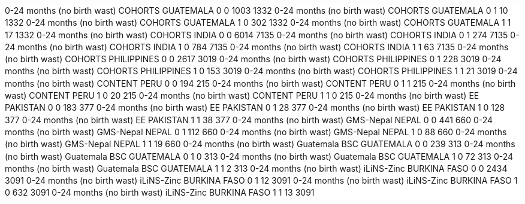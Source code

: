 0-24 months (no birth wast)   COHORTS          GUATEMALA                      0                     0     1003    1332
0-24 months (no birth wast)   COHORTS          GUATEMALA                      0                     1       10    1332
0-24 months (no birth wast)   COHORTS          GUATEMALA                      1                     0      302    1332
0-24 months (no birth wast)   COHORTS          GUATEMALA                      1                     1       17    1332
0-24 months (no birth wast)   COHORTS          INDIA                          0                     0     6014    7135
0-24 months (no birth wast)   COHORTS          INDIA                          0                     1      274    7135
0-24 months (no birth wast)   COHORTS          INDIA                          1                     0      784    7135
0-24 months (no birth wast)   COHORTS          INDIA                          1                     1       63    7135
0-24 months (no birth wast)   COHORTS          PHILIPPINES                    0                     0     2617    3019
0-24 months (no birth wast)   COHORTS          PHILIPPINES                    0                     1      228    3019
0-24 months (no birth wast)   COHORTS          PHILIPPINES                    1                     0      153    3019
0-24 months (no birth wast)   COHORTS          PHILIPPINES                    1                     1       21    3019
0-24 months (no birth wast)   CONTENT          PERU                           0                     0      194     215
0-24 months (no birth wast)   CONTENT          PERU                           0                     1        1     215
0-24 months (no birth wast)   CONTENT          PERU                           1                     0       20     215
0-24 months (no birth wast)   CONTENT          PERU                           1                     1        0     215
0-24 months (no birth wast)   EE               PAKISTAN                       0                     0      183     377
0-24 months (no birth wast)   EE               PAKISTAN                       0                     1       28     377
0-24 months (no birth wast)   EE               PAKISTAN                       1                     0      128     377
0-24 months (no birth wast)   EE               PAKISTAN                       1                     1       38     377
0-24 months (no birth wast)   GMS-Nepal        NEPAL                          0                     0      441     660
0-24 months (no birth wast)   GMS-Nepal        NEPAL                          0                     1      112     660
0-24 months (no birth wast)   GMS-Nepal        NEPAL                          1                     0       88     660
0-24 months (no birth wast)   GMS-Nepal        NEPAL                          1                     1       19     660
0-24 months (no birth wast)   Guatemala BSC    GUATEMALA                      0                     0      239     313
0-24 months (no birth wast)   Guatemala BSC    GUATEMALA                      0                     1        0     313
0-24 months (no birth wast)   Guatemala BSC    GUATEMALA                      1                     0       72     313
0-24 months (no birth wast)   Guatemala BSC    GUATEMALA                      1                     1        2     313
0-24 months (no birth wast)   iLiNS-Zinc       BURKINA FASO                   0                     0     2434    3091
0-24 months (no birth wast)   iLiNS-Zinc       BURKINA FASO                   0                     1       12    3091
0-24 months (no birth wast)   iLiNS-Zinc       BURKINA FASO                   1                     0      632    3091
0-24 months (no birth wast)   iLiNS-Zinc       BURKINA FASO                   1                     1       13    3091